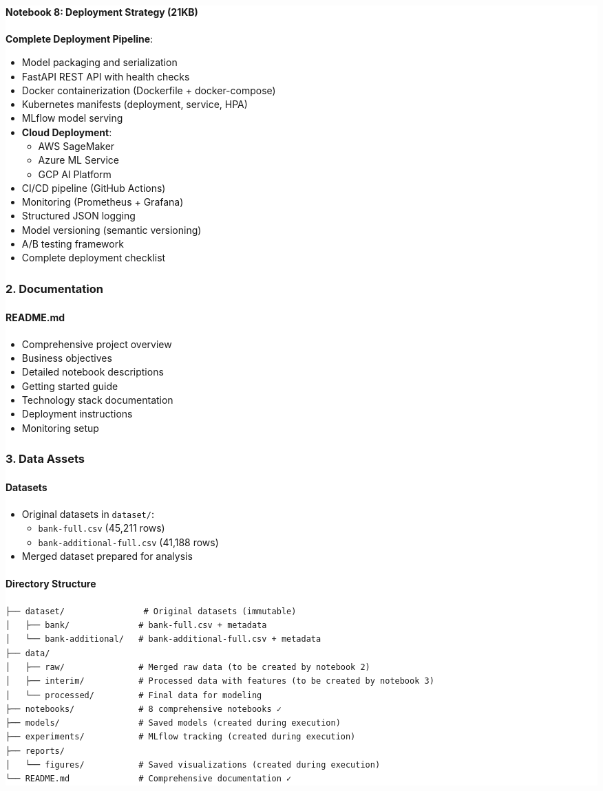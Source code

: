 #### Notebook 8: Deployment Strategy (21KB)
**Complete Deployment Pipeline**:
- Model packaging and serialization
- FastAPI REST API with health checks
- Docker containerization (Dockerfile + docker-compose)
- Kubernetes manifests (deployment, service, HPA)
- MLflow model serving
- **Cloud Deployment**:
  - AWS SageMaker
  - Azure ML Service
  - GCP AI Platform
- CI/CD pipeline (GitHub Actions)
- Monitoring (Prometheus + Grafana)
- Structured JSON logging
- Model versioning (semantic versioning)
- A/B testing framework
- Complete deployment checklist

### 2. Documentation

#### README.md
- Comprehensive project overview
- Business objectives
- Detailed notebook descriptions
- Getting started guide
- Technology stack documentation
- Deployment instructions
- Monitoring setup

### 3. Data Assets

#### Datasets
- Original datasets in `dataset/`:
  - `bank-full.csv` (45,211 rows)
  - `bank-additional-full.csv` (41,188 rows)
- Merged dataset prepared for analysis

#### Directory Structure
```
├── dataset/                # Original datasets (immutable)
│   ├── bank/              # bank-full.csv + metadata
│   └── bank-additional/   # bank-additional-full.csv + metadata
├── data/
│   ├── raw/               # Merged raw data (to be created by notebook 2)
│   ├── interim/           # Processed data with features (to be created by notebook 3)
│   └── processed/         # Final data for modeling
├── notebooks/             # 8 comprehensive notebooks ✓
├── models/                # Saved models (created during execution)
├── experiments/           # MLflow tracking (created during execution)
├── reports/
│   └── figures/           # Saved visualizations (created during execution)
└── README.md              # Comprehensive documentation ✓
```
